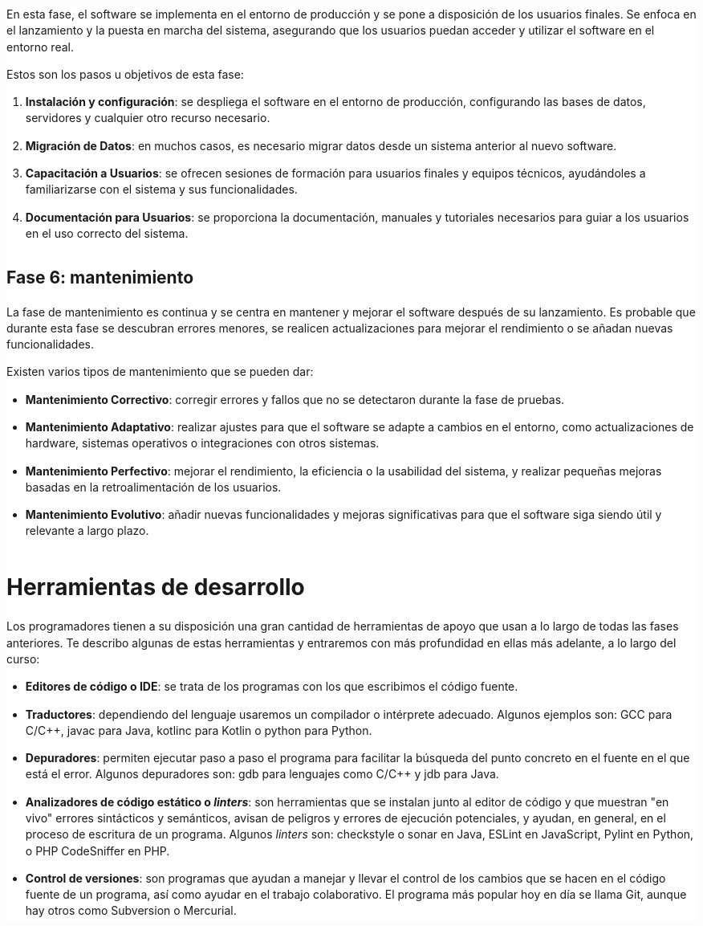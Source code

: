 En esta fase, el software se implementa en el entorno de producción y se pone a disposición de los usuarios finales. Se enfoca en el lanzamiento y la puesta en marcha del sistema, asegurando que los usuarios puedan acceder y utilizar el software en el entorno real.

Estos son los pasos u objetivos de esta fase:

1. **Instalación y configuración**: se despliega el software en el entorno de producción, configurando las bases de datos, servidores y cualquier otro recurso necesario.

2. **Migración de Datos**: en muchos casos, es necesario migrar datos desde un sistema anterior al nuevo software.

3. **Capacitación a Usuarios**: se ofrecen sesiones de formación para usuarios finales y equipos técnicos, ayudándoles a familiarizarse con el sistema y sus funcionalidades.

4. **Documentación para Usuarios**: se proporciona la documentación, manuales y tutoriales necesarios para guiar a los usuarios en el uso correcto del sistema.

## Fase 6: mantenimiento

La fase de mantenimiento es continua y se centra en mantener y mejorar el software después de su lanzamiento. Es probable que durante esta fase se descubran errores menores, se realicen actualizaciones para mejorar el rendimiento o se añadan nuevas funcionalidades.

Existen varios tipos de mantenimiento que se pueden dar:

- **Mantenimiento Correctivo**: corregir errores y fallos que no se detectaron durante la fase de pruebas.

- **Mantenimiento Adaptativo**: realizar ajustes para que el software se adapte a cambios en el entorno, como actualizaciones de hardware, sistemas operativos o integraciones con otros sistemas.

- **Mantenimiento Perfectivo**: mejorar el rendimiento, la eficiencia o la usabilidad del sistema, y realizar pequeñas mejoras basadas en la retroalimentación de los usuarios.

- **Mantenimiento Evolutivo**: añadir nuevas funcionalidades y mejoras significativas para que el software siga siendo útil y relevante a largo plazo.

# Herramientas de desarrollo

Los programadores tienen a su disposición una gran cantidad de herramientas de apoyo que usan a lo largo de todas las fases anteriores. Te describo algunas de estas herramientas y entraremos con más profundidad en ellas más adelante, a lo largo del curso:

- **Editores de código o IDE**: se trata de los programas con los que escribimos el código fuente.

- **Traductores**: dependiendo del lenguaje usaremos un compilador o intérprete adecuado. Algunos ejemplos son: GCC para C/C++, javac para Java, kotlinc para Kotlin o python para Python.

- **Depuradores**: permiten ejecutar paso a paso el programa para facilitar la búsqueda del punto concreto en el fuente en el que está el error. Algunos depuradores son: gdb para lenguajes como C/C++ y jdb para Java.

- **Analizadores de código estático o *linters***: son herramientas que se instalan junto al editor de código y que muestran "en vivo" errores sintácticos y semánticos, avisan de peligros y errores de ejecución potenciales, y ayudan, en general, en el proceso de escritura de un programa. Algunos *linters* son: checkstyle o sonar en Java, ESLint en JavaScript, Pylint en Python, o PHP CodeSniffer en PHP.

- **Control de versiones**: son programas que ayudan a manejar y llevar el control de los cambios que se hacen en el código fuente de un programa, así como ayudar en el trabajo colaborativo. El programa más popular hoy en día se llama Git, aunque hay otros como Subversion o Mercurial.
